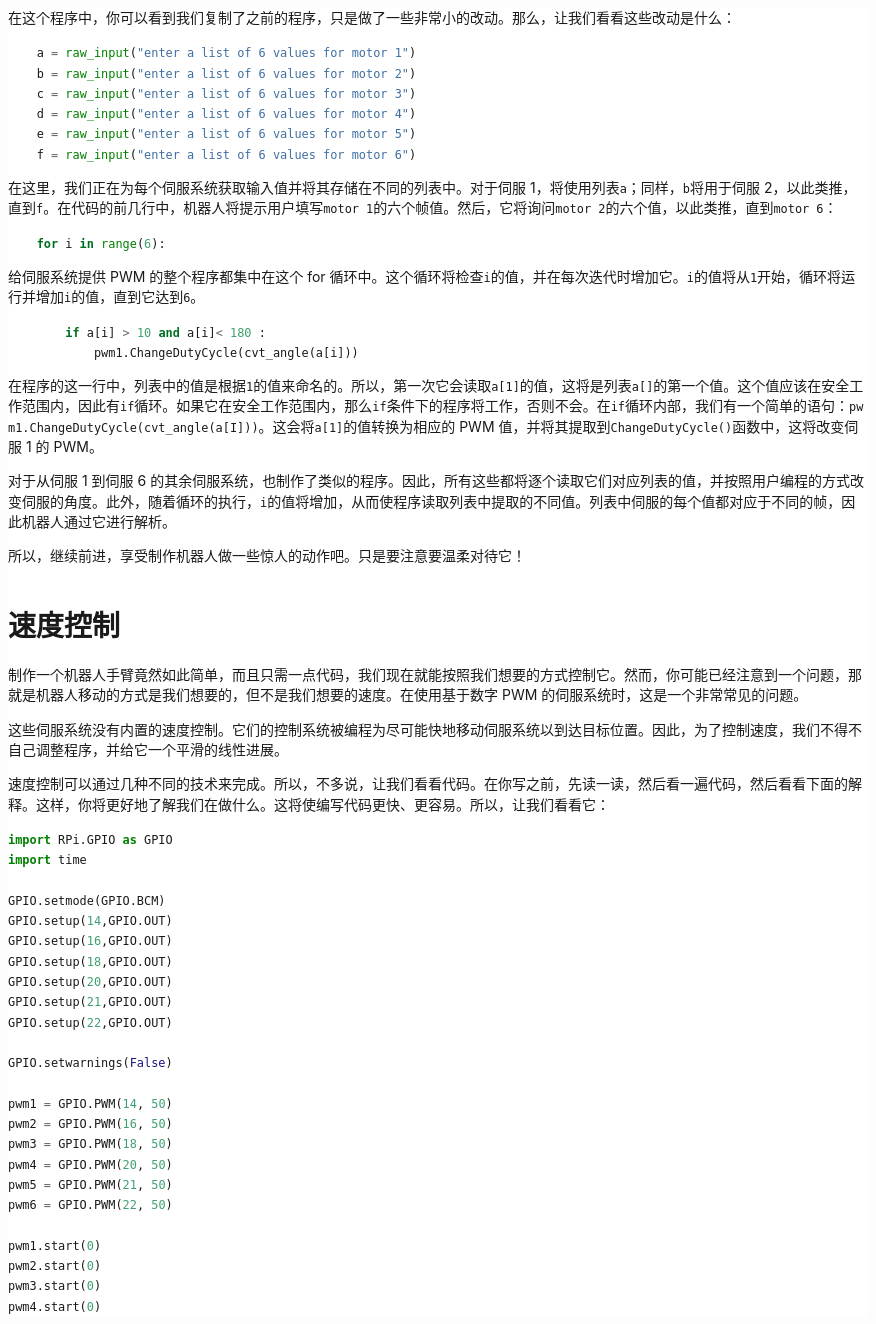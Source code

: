 在这个程序中，你可以看到我们复制了之前的程序，只是做了一些非常小的改动。那么，让我们看看这些改动是什么：

```py
    a = raw_input("enter a list of 6 values for motor 1")
    b = raw_input("enter a list of 6 values for motor 2")
    c = raw_input("enter a list of 6 values for motor 3")
    d = raw_input("enter a list of 6 values for motor 4")
    e = raw_input("enter a list of 6 values for motor 5")
    f = raw_input("enter a list of 6 values for motor 6")
```

在这里，我们正在为每个伺服系统获取输入值并将其存储在不同的列表中。对于伺服 1，将使用列表`a`；同样，`b`将用于伺服 2，以此类推，直到`f`。在代码的前几行中，机器人将提示用户填写`motor 1`的六个帧值。然后，它将询问`motor 2`的六个值，以此类推，直到`motor 6`：

```py
    for i in range(6):
```

给伺服系统提供 PWM 的整个程序都集中在这个 for 循环中。这个循环将检查`i`的值，并在每次迭代时增加它。`i`的值将从`1`开始，循环将运行并增加`i`的值，直到它达到`6`。

```py
        if a[i] > 10 and a[i]< 180 :  
            pwm1.ChangeDutyCycle(cvt_angle(a[i]))
```

在程序的这一行中，列表中的值是根据`1`的值来命名的。所以，第一次它会读取`a[1]`的值，这将是列表`a[]`的第一个值。这个值应该在安全工作范围内，因此有`if`循环。如果它在安全工作范围内，那么`if`条件下的程序将工作，否则不会。在`if`循环内部，我们有一个简单的语句：`pwm1.ChangeDutyCycle(cvt_angle(a[I]))`。这会将`a[1]`的值转换为相应的 PWM 值，并将其提取到`ChangeDutyCycle()`函数中，这将改变伺服 1 的 PWM。

对于从伺服 1 到伺服 6 的其余伺服系统，也制作了类似的程序。因此，所有这些都将逐个读取它们对应列表的值，并按照用户编程的方式改变伺服的角度。此外，随着循环的执行，`i`的值将增加，从而使程序读取列表中提取的不同值。列表中伺服的每个值都对应于不同的帧，因此机器人通过它进行解析。

所以，继续前进，享受制作机器人做一些惊人的动作吧。只是要注意要温柔对待它！

# 速度控制

制作一个机器人手臂竟然如此简单，而且只需一点代码，我们现在就能按照我们想要的方式控制它。然而，你可能已经注意到一个问题，那就是机器人移动的方式是我们想要的，但不是我们想要的速度。在使用基于数字 PWM 的伺服系统时，这是一个非常常见的问题。

这些伺服系统没有内置的速度控制。它们的控制系统被编程为尽可能快地移动伺服系统以到达目标位置。因此，为了控制速度，我们不得不自己调整程序，并给它一个平滑的线性进展。

速度控制可以通过几种不同的技术来完成。所以，不多说，让我们看看代码。在你写之前，先读一读，然后看一遍代码，然后看看下面的解释。这样，你将更好地了解我们在做什么。这将使编写代码更快、更容易。所以，让我们看看它：

```py
import RPi.GPIO as GPIO
import time

GPIO.setmode(GPIO.BCM)
GPIO.setup(14,GPIO.OUT)
GPIO.setup(16,GPIO.OUT)
GPIO.setup(18,GPIO.OUT)
GPIO.setup(20,GPIO.OUT)
GPIO.setup(21,GPIO.OUT)
GPIO.setup(22,GPIO.OUT)

GPIO.setwarnings(False)

pwm1 = GPIO.PWM(14, 50)
pwm2 = GPIO.PWM(16, 50)
pwm3 = GPIO.PWM(18, 50)
pwm4 = GPIO.PWM(20, 50)
pwm5 = GPIO.PWM(21, 50)
pwm6 = GPIO.PWM(22, 50)

pwm1.start(0)
pwm2.start(0)
pwm3.start(0)
pwm4.start(0)
```